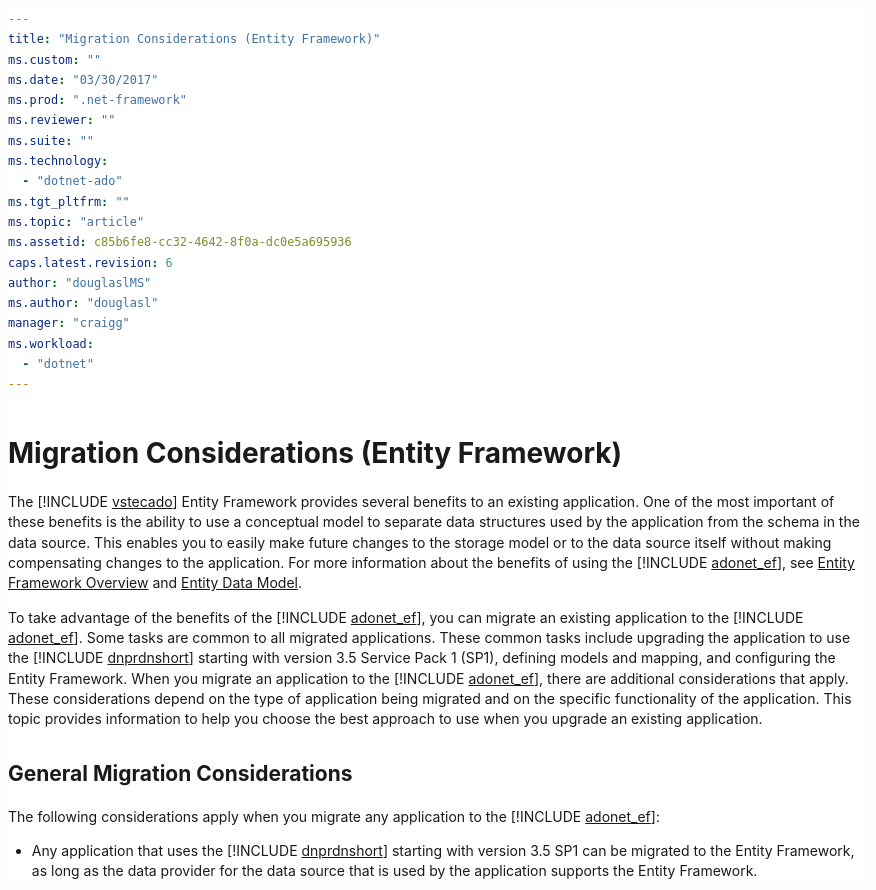 ```yaml
---
title: "Migration Considerations (Entity Framework)"
ms.custom: ""
ms.date: "03/30/2017"
ms.prod: ".net-framework"
ms.reviewer: ""
ms.suite: ""
ms.technology: 
  - "dotnet-ado"
ms.tgt_pltfrm: ""
ms.topic: "article"
ms.assetid: c85b6fe8-cc32-4642-8f0a-dc0e5a695936
caps.latest.revision: 6
author: "douglaslMS"
ms.author: "douglasl"
manager: "craigg"
ms.workload: 
  - "dotnet"
---
```

# Migration Considerations (Entity Framework)
The [!INCLUDE [vstecado](../../../../../includes/vstecado-md.md)] Entity Framework provides several benefits to an existing application. One of the most important of these benefits is the ability to use a conceptual model to separate data structures used by the application from the schema in the data source. This enables you to easily make future changes to the storage model or to the data source itself without making compensating changes to the application. For more information about the benefits of using the [!INCLUDE [adonet_ef](../../../../../includes/adonet-ef-md.md)], see [Entity Framework Overview](../../../../../docs/framework/data/adonet/ef/overview.md) and [Entity Data Model](../../../../../docs/framework/data/adonet/entity-data-model.md).  
  
 To take advantage of the benefits of the [!INCLUDE [adonet_ef](../../../../../includes/adonet-ef-md.md)], you can migrate an existing application to the [!INCLUDE [adonet_ef](../../../../../includes/adonet-ef-md.md)]. Some tasks are common to all migrated applications. These common tasks include upgrading the application to use the [!INCLUDE [dnprdnshort](../../../../../includes/dnprdnshort-md.md)] starting with version 3.5 Service Pack 1 (SP1), defining models and mapping, and configuring the Entity Framework. When you migrate an application to the [!INCLUDE [adonet_ef](../../../../../includes/adonet-ef-md.md)], there are additional considerations that apply. These considerations depend on the type of application being migrated and on the specific functionality of the application. This topic provides information to help you choose the best approach to use when you upgrade an existing application.  
  
## General Migration Considerations  
 The following considerations apply when you migrate any application to the [!INCLUDE [adonet_ef](../../../../../includes/adonet-ef-md.md)]:  
  
- Any application that uses the [!INCLUDE [dnprdnshort](../../../../../includes/dnprdnshort-md.md)] starting with version 3.5 SP1 can be migrated to the Entity Framework, as long as the data provider for the data source that is used by the application supports the Entity Framework.  
  